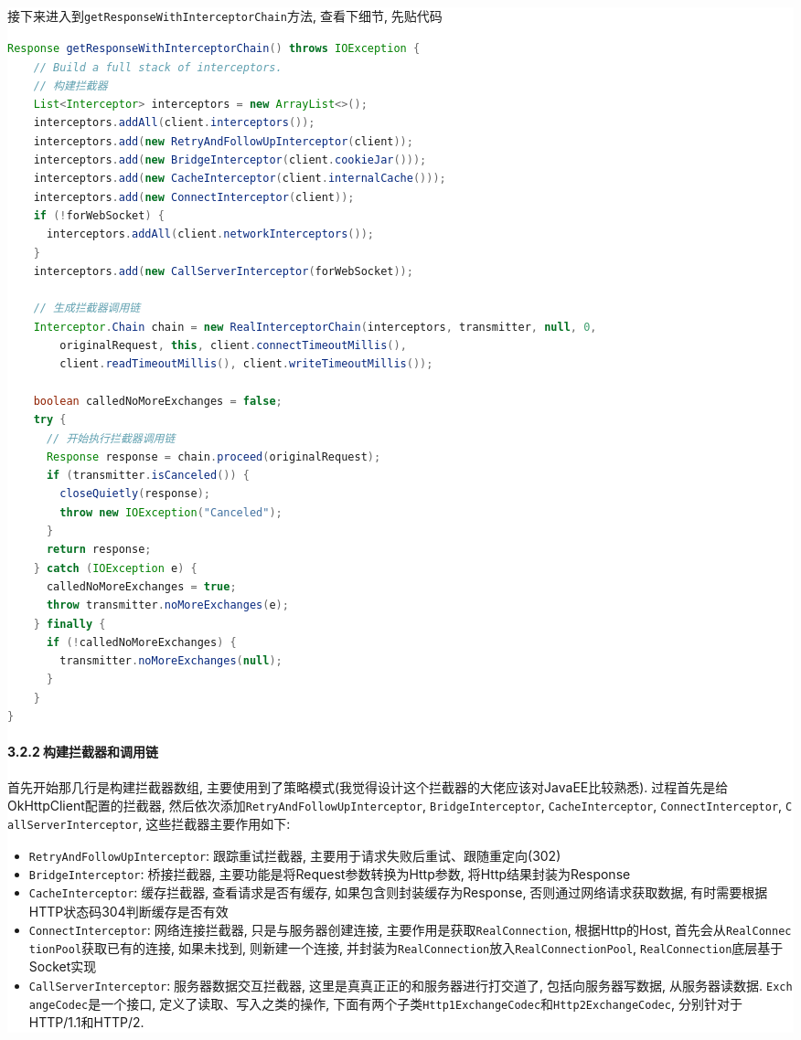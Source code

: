 接下来进入到`getResponseWithInterceptorChain`方法, 查看下细节, 先贴代码

```java
Response getResponseWithInterceptorChain() throws IOException {
    // Build a full stack of interceptors.
  	// 构建拦截器
    List<Interceptor> interceptors = new ArrayList<>();
    interceptors.addAll(client.interceptors());
    interceptors.add(new RetryAndFollowUpInterceptor(client));
    interceptors.add(new BridgeInterceptor(client.cookieJar()));
    interceptors.add(new CacheInterceptor(client.internalCache()));
    interceptors.add(new ConnectInterceptor(client));
    if (!forWebSocket) {
      interceptors.addAll(client.networkInterceptors());
    }
    interceptors.add(new CallServerInterceptor(forWebSocket));

  	// 生成拦截器调用链
    Interceptor.Chain chain = new RealInterceptorChain(interceptors, transmitter, null, 0,
        originalRequest, this, client.connectTimeoutMillis(),
        client.readTimeoutMillis(), client.writeTimeoutMillis());

    boolean calledNoMoreExchanges = false;
    try {
      // 开始执行拦截器调用链
      Response response = chain.proceed(originalRequest);
      if (transmitter.isCanceled()) {
        closeQuietly(response);
        throw new IOException("Canceled");
      }
      return response;
    } catch (IOException e) {
      calledNoMoreExchanges = true;
      throw transmitter.noMoreExchanges(e);
    } finally {
      if (!calledNoMoreExchanges) {
        transmitter.noMoreExchanges(null);
      }
    }
}
```

#### 3.2.2 构建拦截器和调用链

首先开始那几行是构建拦截器数组, 主要使用到了策略模式(我觉得设计这个拦截器的大佬应该对JavaEE比较熟悉). 过程首先是给OkHttpClient配置的拦截器, 然后依次添加`RetryAndFollowUpInterceptor`, `BridgeInterceptor`, `CacheInterceptor`, `ConnectInterceptor`, `CallServerInterceptor`, 这些拦截器主要作用如下:

* `RetryAndFollowUpInterceptor`: 跟踪重试拦截器, 主要用于请求失败后重试、跟随重定向(302)
* `BridgeInterceptor`: 桥接拦截器, 主要功能是将Request参数转换为Http参数, 将Http结果封装为Response
* `CacheInterceptor`: 缓存拦截器, 查看请求是否有缓存, 如果包含则封装缓存为Response, 否则通过网络请求获取数据, 有时需要根据HTTP状态码304判断缓存是否有效
* `ConnectInterceptor`: 网络连接拦截器, 只是与服务器创建连接, 主要作用是获取`RealConnection`, 根据Http的Host, 首先会从`RealConnectionPool`获取已有的连接, 如果未找到, 则新建一个连接, 并封装为`RealConnection`放入`RealConnectionPool`, `RealConnection`底层基于Socket实现
* `CallServerInterceptor`: 服务器数据交互拦截器, 这里是真真正正的和服务器进行打交道了, 包括向服务器写数据, 从服务器读数据. `ExchangeCodec`是一个接口, 定义了读取、写入之类的操作, 下面有两个子类`Http1ExchangeCodec`和`Http2ExchangeCodec`, 分别针对于HTTP/1.1和HTTP/2. 
